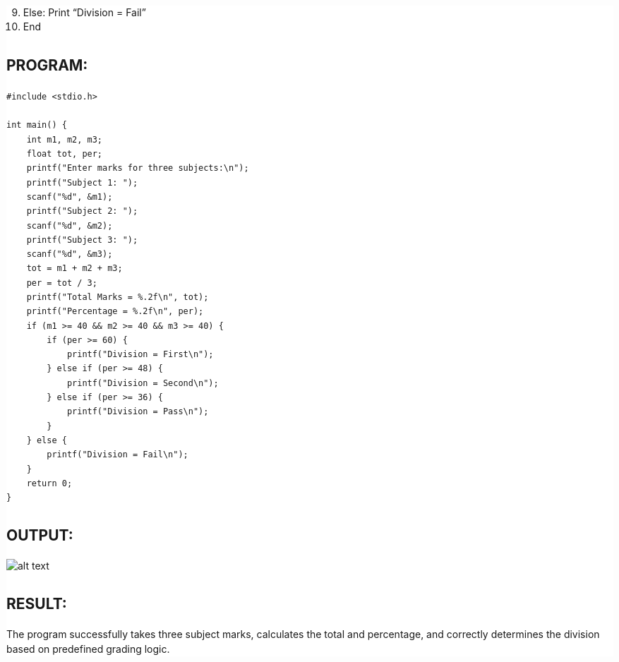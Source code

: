9.	Else: Print “Division = Fail”
10.	End
## PROGRAM:
```
#include <stdio.h>

int main() {
    int m1, m2, m3;
    float tot, per;
    printf("Enter marks for three subjects:\n");
    printf("Subject 1: ");
    scanf("%d", &m1);
    printf("Subject 2: ");
    scanf("%d", &m2);
    printf("Subject 3: ");
    scanf("%d", &m3);
    tot = m1 + m2 + m3;
    per = tot / 3;
    printf("Total Marks = %.2f\n", tot);
    printf("Percentage = %.2f\n", per);
    if (m1 >= 40 && m2 >= 40 && m3 >= 40) {
        if (per >= 60) {
            printf("Division = First\n");
        } else if (per >= 48) {
            printf("Division = Second\n");
        } else if (per >= 36) {
            printf("Division = Pass\n");
        }
    } else {
        printf("Division = Fail\n");
    }
    return 0;
}

```
## OUTPUT:
![alt text](<Ex ‎ (5).png>)






## RESULT:
The program successfully takes three subject marks, calculates the total and percentage, and correctly determines the division based on predefined grading logic.

